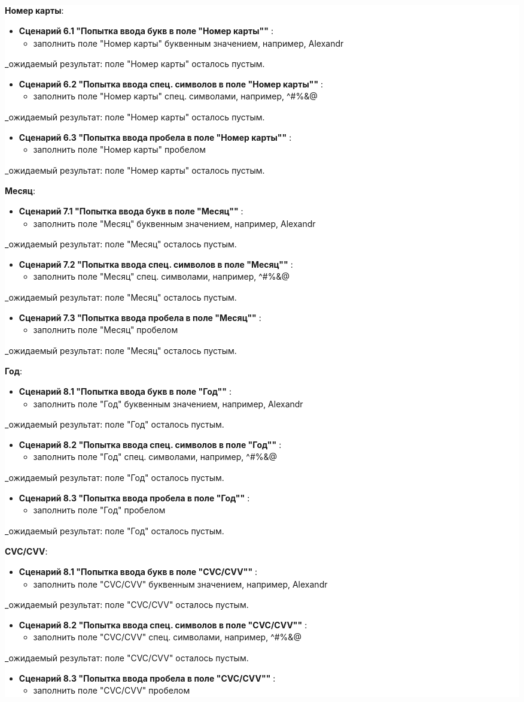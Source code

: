 **Номер карты**:
- **Сценарий 6.1 "Попытка ввода букв в поле "Номер карты""** :
  - заполнить поле "Номер карты" буквенным значением, например, Alexandr

_ожидаемый результат: поле "Номер карты" осталось пустым.

- **Сценарий 6.2 "Попытка ввода спец. символов в поле "Номер карты""** :
  - заполнить поле "Номер карты" спец. символами, например, ^#%&@

_ожидаемый результат: поле "Номер карты" осталось пустым.

- **Сценарий 6.3 "Попытка ввода пробела в поле "Номер карты""** :
  - заполнить поле "Номер карты" пробелом

_ожидаемый результат: поле "Номер карты" осталось пустым.

**Месяц**:
- **Сценарий 7.1 "Попытка ввода букв в поле "Месяц""** :
  - заполнить поле "Месяц" буквенным значением, например, Alexandr

_ожидаемый результат: поле "Месяц" осталось пустым.

- **Сценарий 7.2 "Попытка ввода спец. символов в поле "Месяц""** :
  - заполнить поле "Месяц" спец. символами, например, ^#%&@

_ожидаемый результат: поле "Месяц" осталось пустым.

- **Сценарий 7.3 "Попытка ввода пробела в поле "Месяц""** :
  - заполнить поле "Месяц" пробелом

_ожидаемый результат: поле "Месяц" осталось пустым.

**Год**:
- **Сценарий 8.1 "Попытка ввода букв в поле "Год""** :
  - заполнить поле "Год" буквенным значением, например, Alexandr

_ожидаемый результат: поле "Год" осталось пустым.

- **Сценарий 8.2 "Попытка ввода спец. символов в поле "Год""** :
  - заполнить поле "Год" спец. символами, например, ^#%&@

_ожидаемый результат: поле "Год" осталось пустым.

- **Сценарий 8.3 "Попытка ввода пробела в поле "Год""** :
  - заполнить поле "Год" пробелом

_ожидаемый результат: поле "Год" осталось пустым.

**CVC/CVV**:
- **Сценарий 8.1 "Попытка ввода букв в поле "CVC/CVV""** :
  - заполнить поле "CVC/CVV" буквенным значением, например, Alexandr

_ожидаемый результат: поле "CVC/CVV" осталось пустым.

- **Сценарий 8.2 "Попытка ввода спец. символов в поле "CVC/CVV""** :
  - заполнить поле "CVC/CVV" спец. символами, например, ^#%&@

_ожидаемый результат: поле "CVC/CVV" осталось пустым.

- **Сценарий 8.3 "Попытка ввода пробела в поле "CVC/CVV""** :
  - заполнить поле "CVC/CVV" пробелом
